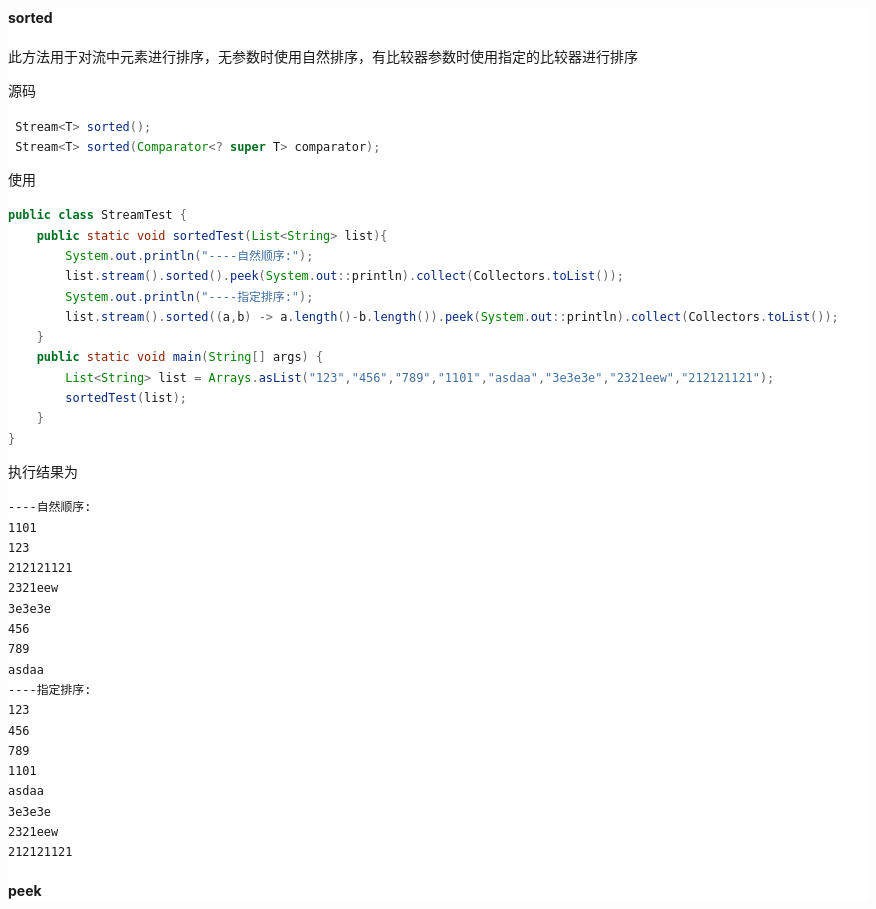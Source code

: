 #### sorted

此方法用于对流中元素进行排序，无参数时使用自然排序，有比较器参数时使用指定的比较器进行排序

源码

```java
 Stream<T> sorted();
 Stream<T> sorted(Comparator<? super T> comparator);
```

使用

```java
public class StreamTest {
    public static void sortedTest(List<String> list){
        System.out.println("----自然顺序:");
        list.stream().sorted().peek(System.out::println).collect(Collectors.toList());
        System.out.println("----指定排序:");
        list.stream().sorted((a,b) -> a.length()-b.length()).peek(System.out::println).collect(Collectors.toList());
    }
    public static void main(String[] args) {
        List<String> list = Arrays.asList("123","456","789","1101","asdaa","3e3e3e","2321eew","212121121");
        sortedTest(list);
    }
}
```

执行结果为

```
----自然顺序:
1101
123
212121121
2321eew
3e3e3e
456
789
asdaa
----指定排序:
123
456
789
1101
asdaa
3e3e3e
2321eew
212121121
```

#### peek
